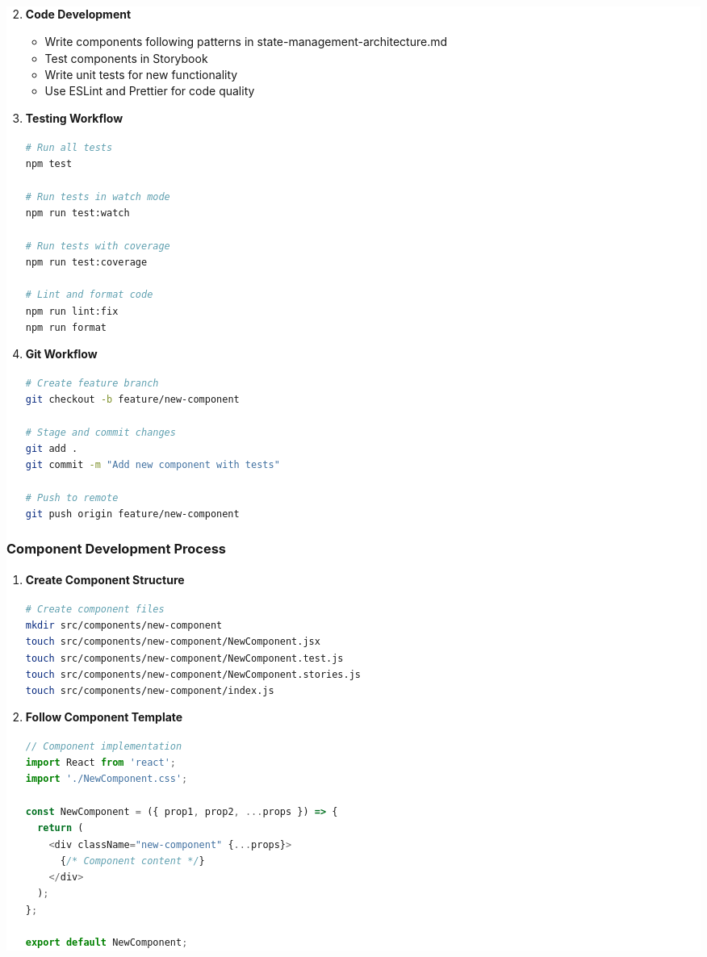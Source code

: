 2. **Code Development**
   - Write components following patterns in state-management-architecture.md
   - Test components in Storybook
   - Write unit tests for new functionality
   - Use ESLint and Prettier for code quality

3. **Testing Workflow**
   ```bash
   # Run all tests
   npm test
   
   # Run tests in watch mode
   npm run test:watch
   
   # Run tests with coverage
   npm run test:coverage
   
   # Lint and format code
   npm run lint:fix
   npm run format
   ```

4. **Git Workflow**
   ```bash
   # Create feature branch
   git checkout -b feature/new-component
   
   # Stage and commit changes
   git add .
   git commit -m "Add new component with tests"
   
   # Push to remote
   git push origin feature/new-component
   ```

### Component Development Process

1. **Create Component Structure**
   ```bash
   # Create component files
   mkdir src/components/new-component
   touch src/components/new-component/NewComponent.jsx
   touch src/components/new-component/NewComponent.test.js
   touch src/components/new-component/NewComponent.stories.js
   touch src/components/new-component/index.js
   ```

2. **Follow Component Template**
   ```javascript
   // Component implementation
   import React from 'react';
   import './NewComponent.css';
   
   const NewComponent = ({ prop1, prop2, ...props }) => {
     return (
       <div className="new-component" {...props}>
         {/* Component content */}
       </div>
     );
   };
   
   export default NewComponent;
   ```

